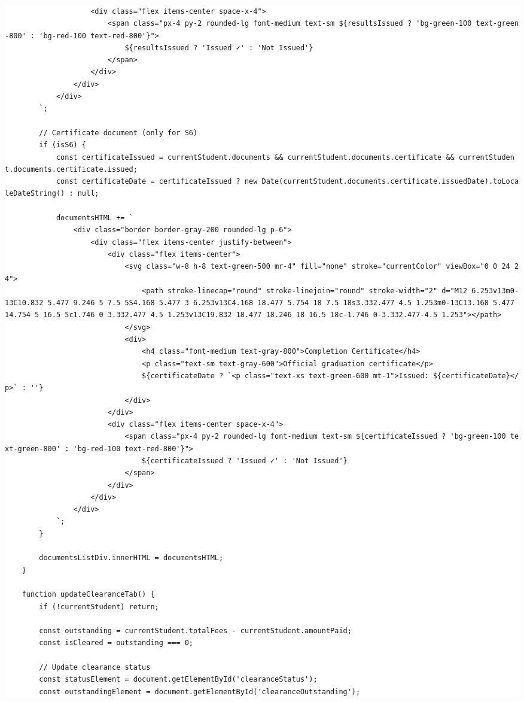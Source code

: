                         <div class="flex items-center space-x-4">
                            <span class="px-4 py-2 rounded-lg font-medium text-sm ${resultsIssued ? 'bg-green-100 text-green-800' : 'bg-red-100 text-red-800'}">
                                ${resultsIssued ? 'Issued ✓' : 'Not Issued'}
                            </span>
                        </div>
                    </div>
                </div>
            `;
            
            // Certificate document (only for S6)
            if (isS6) {
                const certificateIssued = currentStudent.documents && currentStudent.documents.certificate && currentStudent.documents.certificate.issued;
                const certificateDate = certificateIssued ? new Date(currentStudent.documents.certificate.issuedDate).toLocaleDateString() : null;
                
                documentsHTML += `
                    <div class="border border-gray-200 rounded-lg p-6">
                        <div class="flex items-center justify-between">
                            <div class="flex items-center">
                                <svg class="w-8 h-8 text-green-500 mr-4" fill="none" stroke="currentColor" viewBox="0 0 24 24">
                                    <path stroke-linecap="round" stroke-linejoin="round" stroke-width="2" d="M12 6.253v13m0-13C10.832 5.477 9.246 5 7.5 5S4.168 5.477 3 6.253v13C4.168 18.477 5.754 18 7.5 18s3.332.477 4.5 1.253m0-13C13.168 5.477 14.754 5 16.5 5c1.746 0 3.332.477 4.5 1.253v13C19.832 18.477 18.246 18 16.5 18c-1.746 0-3.332.477-4.5 1.253"></path>
                                </svg>
                                <div>
                                    <h4 class="font-medium text-gray-800">Completion Certificate</h4>
                                    <p class="text-sm text-gray-600">Official graduation certificate</p>
                                    ${certificateDate ? `<p class="text-xs text-green-600 mt-1">Issued: ${certificateDate}</p>` : ''}
                                </div>
                            </div>
                            <div class="flex items-center space-x-4">
                                <span class="px-4 py-2 rounded-lg font-medium text-sm ${certificateIssued ? 'bg-green-100 text-green-800' : 'bg-red-100 text-red-800'}">
                                    ${certificateIssued ? 'Issued ✓' : 'Not Issued'}
                                </span>
                            </div>
                        </div>
                    </div>
                `;
            }
            
            documentsListDiv.innerHTML = documentsHTML;
        }

        function updateClearanceTab() {
            if (!currentStudent) return;
            
            const outstanding = currentStudent.totalFees - currentStudent.amountPaid;
            const isCleared = outstanding === 0;
            
            // Update clearance status
            const statusElement = document.getElementById('clearanceStatus');
            const outstandingElement = document.getElementById('clearanceOutstanding');
            